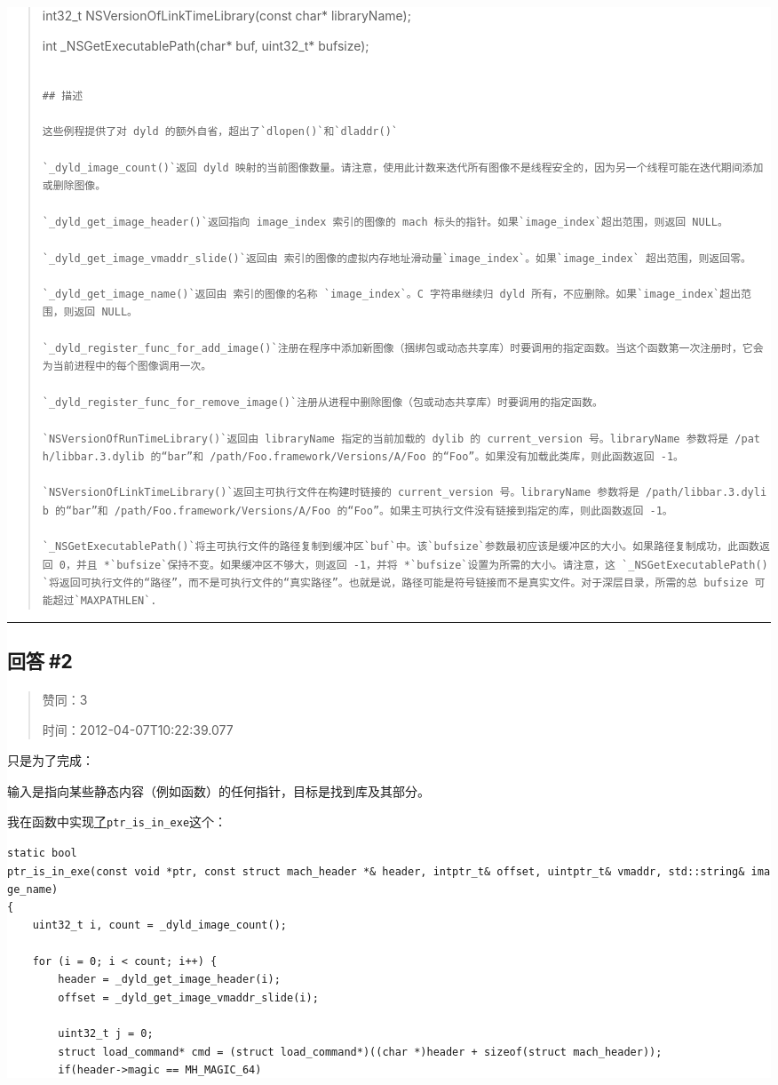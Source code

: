 > 
>  int32_t
>  NSVersionOfLinkTimeLibrary(const char* libraryName);
> 
>  int
>  _NSGetExecutablePath(char* buf, uint32_t* bufsize); 
> ```
> 
> ## 描述
> 
> 这些例程提供了对 dyld 的额外自省，超出了`dlopen()`和`dladdr()`
> 
> `_dyld_image_count()`返回 dyld 映射的当前图像数量。请注意，使用此计数来迭代所有图像不是线程安全的，因为另一个线程可能在迭代期间添加或删除图像。
> 
> `_dyld_get_image_header()`返回指向 image_index 索引的图像的 mach 标头的指针。如果`image_index`超出范围，则返回 NULL。
> 
> `_dyld_get_image_vmaddr_slide()`返回由 索引的图像的虚拟内存地址滑动量`image_index`。如果`image_index` 超出范围，则返回零。
> 
> `_dyld_get_image_name()`返回由 索引的图像的名称 `image_index`。C 字符串继续归 dyld 所有，不应删除。如果`image_index`超出范围，则返回 NULL。
> 
> `_dyld_register_func_for_add_image()`注册在程序中添加新图像（捆绑包或动态共享库）时要调用的指定函数。当这个函数第一次注册时，它会为当前进程中的每个图像调用一次。
> 
> `_dyld_register_func_for_remove_image()`注册从进程中删除图像（包或动态共享库）时要调用的指定函数。
> 
> `NSVersionOfRunTimeLibrary()`返回由 libraryName 指定的当前加载的 dylib 的 current_version 号。libraryName 参数将是 /path/libbar.3.dylib 的“bar”和 /path/Foo.framework/Versions/A/Foo 的“Foo”。如果没有加载此类库，则此函数返回 -1。
> 
> `NSVersionOfLinkTimeLibrary()`返回主可执行文件在构建时链接的 current_version 号。libraryName 参数将是 /path/libbar.3.dylib 的“bar”和 /path/Foo.framework/Versions/A/Foo 的“Foo”。如果主可执行文件没有链接到指定的库，则此函数返回 -1。
> 
> `_NSGetExecutablePath()`将主可执行文件的路径复制到缓冲区`buf`中。该`bufsize`参数最初应该是缓冲区的大小。如果路径复制成功，此函数返回 0，并且 *`bufsize`保持不变。如果缓冲区不够大，则返回 -1，并将 *`bufsize`设置为所需的大小。请注意，这 `_NSGetExecutablePath()`将返回可执行文件的“路径”，而不是可执行文件的“真实路径”。也就是说，路径可能是符号链接而不是真实文件。对于深层目录，所需的总 bufsize 可能超过`MAXPATHLEN`.

* * *

## 回答 #2

> 赞同：3
> 
> 时间：2012-04-07T10:22:39.077

只是为了完成：

输入是指向某些静态内容（例如函数）的任何指针，目标是找到库及其部分。

我在函数中实现[了](https://github.com/albertz/openlierox/blob/0.59/src/common/Debug_extended_backtrace.cpp)`ptr_is_in_exe`这个：

```
static bool
ptr_is_in_exe(const void *ptr, const struct mach_header *& header, intptr_t& offset, uintptr_t& vmaddr, std::string& image_name)
{
    uint32_t i, count = _dyld_image_count();

    for (i = 0; i < count; i++) {
        header = _dyld_get_image_header(i);
        offset = _dyld_get_image_vmaddr_slide(i);

        uint32_t j = 0;
        struct load_command* cmd = (struct load_command*)((char *)header + sizeof(struct mach_header));
        if(header->magic == MH_MAGIC_64)
```